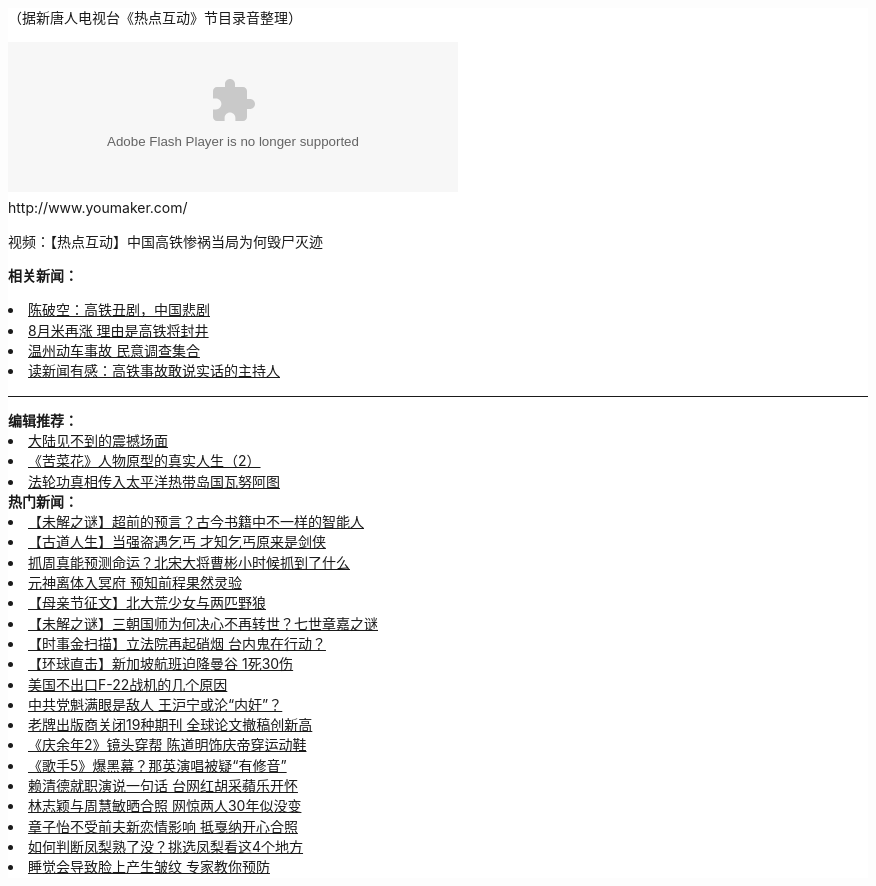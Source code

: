 <p>（据新唐人电视台《热点互动》节目录音整理）</p>
<p><embed src="http://www.youmaker.com/v.swf" width="450" b="358" bgcolor="#FFFFFF" type="application/x-shockwave-flash" pluginspage="http://www.macromedia.com/go/getflashplayer"allowFullScreen="true"flashvars="file=http://www.youmaker.com/video/v/nu/0ec7e85d64dd4ec08536771b0da775f1001.xml&#038;showdigits=true&#038;overstretch=fit&#038;autostart=false&#038;linkfromdisplay=false&#038;rotatetime=12&#038;repeat=list&#038;shuffle=false&#038;showfsbutton=false&#038;fsreturnpage=&#038;fullscreenpage=" /><br /><ahref=http://www.youmaker.com/video/svb5-0ec7e85d64dd4ec08536771b0da775f1001.md#1 target=new>http://www.youmaker.com/</a></p>
<p>视频：【热点互动】中国高铁惨祸当局为何毁尸灭迹</p>
<p></p>
	
<strong>相关新闻：</strong>
<li><a href="https://github.com/19920513/djy/blob/master/gb/11/7/28/n3327315.md#1">陈破空：高铁丑剧，中国悲剧</a></li>
<li><a href="https://github.com/19920513/djy/blob/master/gb/11/7/28/n3327343.md#1">8月米再涨 理由是高铁将封井</a></li>
<li><a href="https://github.com/19920513/djy/blob/master/gb/11/7/28/n3327361.md#1">温州动车事故 民意调查集合</a></li>
<li><a href="https://github.com/19920513/djy/blob/master/gb/11/7/28/n3328306.md#1">读新闻有感：高铁事故敢说实话的主持人</a></li>
<hr>
<strong>编辑推荐：</strong>
<li><a href="https://github.com/19920513/djy/blob/master/gb/13/11/27/n4020290.md?dfh#1" target="_blank">大陆见不到的震撼场面</a></li><li><a href="https://github.com/19920513/djy/blob/master/gb/18/1/10/n10045340.md#1" target="_blank">《苦菜花》人物原型的真实人生（2）</a></li><li><a href="https://github.com/19920513/djy/blob/master/gb/19/10/31/n11625277.md#1" target="_blank">法轮功真相传入太平洋热带岛国瓦努阿图</a></li>
<strong>热门新闻：</strong>
<li><a href="https://github.com/19920513/djy/blob/master/gb/24/5/17/n14252171.md#1">【未解之谜】超前的预言？古今书籍中不一样的智能人</a></li>
<li><a href="https://github.com/19920513/djy/blob/master/gb/24/4/7/n14219882.md#1">【古道人生】当强盗遇乞丐 才知乞丐原来是剑侠</a></li>
<li><a href="https://github.com/19920513/djy/blob/master/gb/24/5/9/n14244811.md#1">抓周真能预测命运？北宋大将曹彬小时候抓到了什么</a></li>
<li><a href="https://github.com/19920513/djy/blob/master/gb/24/5/15/n14250628.md#1">元神离体入冥府  预知前程果然灵验</a></li>
<li><a href="https://github.com/19920513/djy/blob/master/gb/24/5/16/n14251289.md#1">【母亲节征文】北大荒少女与两匹野狼</a></li>
<li><a href="https://github.com/19920513/djy/blob/master/gb/24/5/20/n14254211.md#1">【未解之谜】三朝国师为何决心不再转世？七世章嘉之谜</a></li>
<li><a href="https://github.com/19920513/djy/blob/master/gb/24/5/22/n14255657.md#1">【时事金扫描】立法院再起硝烟 台内鬼在行动？</a></li>
<li><a href="https://github.com/19920513/djy/blob/master/gb/24/5/21/n14254642.md#1">【环球直击】新加坡航班迫降曼谷 1死30伤</a></li>
<li><a href="https://github.com/19920513/djy/blob/master/gb/24/5/21/n14254563.md#1">美国不出口F-22战机的几个原因</a></li>
<li><a href="https://github.com/19920513/djy/blob/master/gb/24/5/21/n14254607.md#1">中共党魁满眼是敌人 王沪宁或沦“内奸”？</a></li>
<li><a href="https://github.com/19920513/djy/blob/master/gb/24/5/21/n14254619.md#1">老牌出版商关闭19种期刊 全球论文撤稿创新高</a></li>
<li><a href="https://github.com/19920513/djy/blob/master/gb/24/5/21/n14255027.md#1">《庆余年2》镜头穿帮 陈道明饰庆帝穿运动鞋</a></li>
<li><a href="https://github.com/19920513/djy/blob/master/gb/24/5/20/n14254448.md#1">《歌手5》爆黑幕？那英演唱被疑“有修音”</a></li>
<li><a href="https://github.com/19920513/djy/blob/master/gb/24/5/20/n14254423.md#1">赖清德就职演说一句话 台网红胡采蘋乐开怀</a></li>
<li><a href="https://github.com/19920513/djy/blob/master/gb/24/5/21/n14255093.md#1">林志颖与周慧敏晒合照 网惊两人30年似没变</a></li>
<li><a href="https://github.com/19920513/djy/blob/master/gb/24/5/22/n14255800.md#1">章子怡不受前夫新恋情影响 抵戛纳开心合照</a></li>
<li><a href="https://github.com/19920513/djy/blob/master/gb/24/5/20/n14254212.md#1">如何判断凤梨熟了没？挑选凤梨看这4个地方</a></li>
<li><a href="https://github.com/19920513/djy/blob/master/gb/24/5/20/n14253945.md#1">睡觉会导致脸上产生皱纹 专家教你预防</a></li>